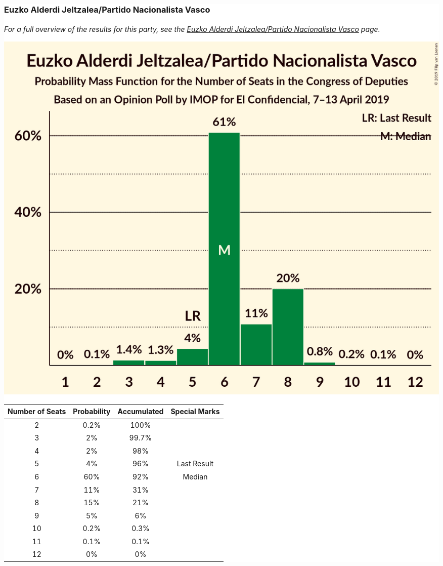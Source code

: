 ### Euzko Alderdi Jeltzalea/Partido Nacionalista Vasco

*For a full overview of the results for this party, see the [Euzko Alderdi Jeltzalea/Partido Nacionalista Vasco](party-euzkoalderdijeltzaleapartidonacionalistavasco.html) page.*

![Graph with seats probability mass function not yet produced](2019-04-13-IMOP-seats-pmf-euzkoalderdijeltzaleapartidonacionalistavasco.png "Seats Probability Mass Function")

| Number of Seats | Probability | Accumulated | Special Marks |
|:---------------:|:-----------:|:-----------:|:-------------:|
| 2 | 0.2% | 100% |  |
| 3 | 2% | 99.7% |  |
| 4 | 2% | 98% |  |
| 5 | 4% | 96% | Last Result |
| 6 | 60% | 92% | Median |
| 7 | 11% | 31% |  |
| 8 | 15% | 21% |  |
| 9 | 5% | 6% |  |
| 10 | 0.2% | 0.3% |  |
| 11 | 0.1% | 0.1% |  |
| 12 | 0% | 0% |  |
